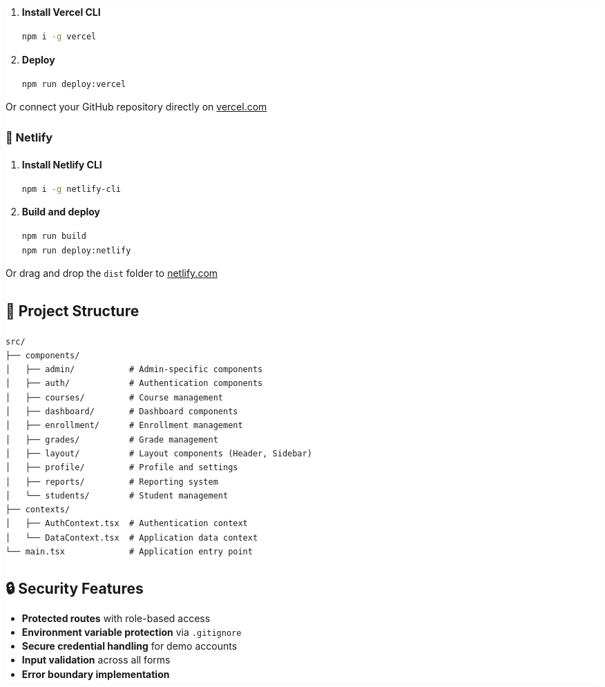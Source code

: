 1. **Install Vercel CLI**
   ```bash
   npm i -g vercel
   ```

2. **Deploy**
   ```bash
   npm run deploy:vercel
   ```

Or connect your GitHub repository directly on [vercel.com](https://vercel.com)

### 🌊 Netlify

1. **Install Netlify CLI**
   ```bash
   npm i -g netlify-cli
   ```

2. **Build and deploy**
   ```bash
   npm run build
   npm run deploy:netlify
   ```

Or drag and drop the `dist` folder to [netlify.com](https://netlify.com)

## 📁 Project Structure

```
src/
├── components/
│   ├── admin/           # Admin-specific components
│   ├── auth/            # Authentication components
│   ├── courses/         # Course management
│   ├── dashboard/       # Dashboard components
│   ├── enrollment/      # Enrollment management
│   ├── grades/          # Grade management
│   ├── layout/          # Layout components (Header, Sidebar)
│   ├── profile/         # Profile and settings
│   ├── reports/         # Reporting system
│   └── students/        # Student management
├── contexts/
│   ├── AuthContext.tsx  # Authentication context
│   └── DataContext.tsx  # Application data context
└── main.tsx             # Application entry point
```

## 🔒 Security Features

- **Protected routes** with role-based access
- **Environment variable protection** via `.gitignore`
- **Secure credential handling** for demo accounts
- **Input validation** across all forms
- **Error boundary implementation**
